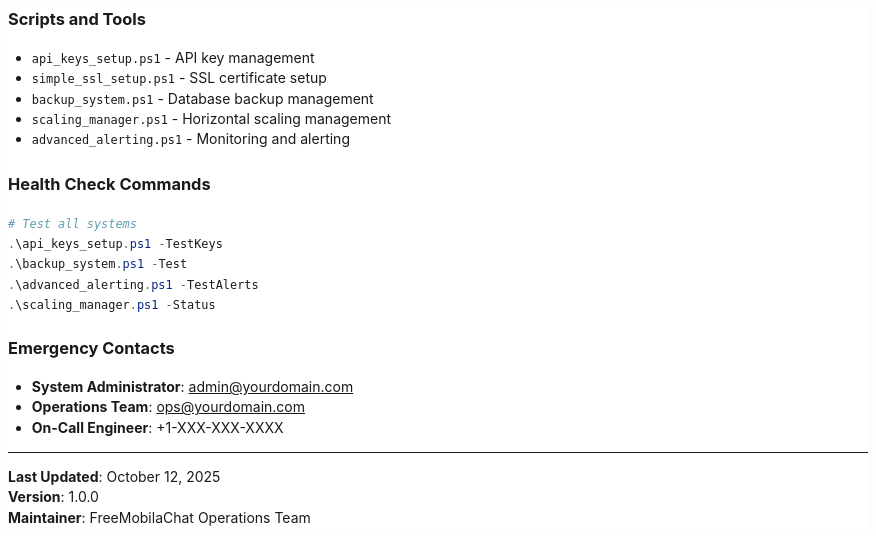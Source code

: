 ### Scripts and Tools
- `api_keys_setup.ps1` - API key management
- `simple_ssl_setup.ps1` - SSL certificate setup
- `backup_system.ps1` - Database backup management
- `scaling_manager.ps1` - Horizontal scaling management
- `advanced_alerting.ps1` - Monitoring and alerting

### Health Check Commands
```powershell
# Test all systems
.\api_keys_setup.ps1 -TestKeys
.\backup_system.ps1 -Test
.\advanced_alerting.ps1 -TestAlerts
.\scaling_manager.ps1 -Status
```

### Emergency Contacts
- **System Administrator**: admin@yourdomain.com
- **Operations Team**: ops@yourdomain.com
- **On-Call Engineer**: +1-XXX-XXX-XXXX

---

**Last Updated**: October 12, 2025  
**Version**: 1.0.0  
**Maintainer**: FreeMobilaChat Operations Team
